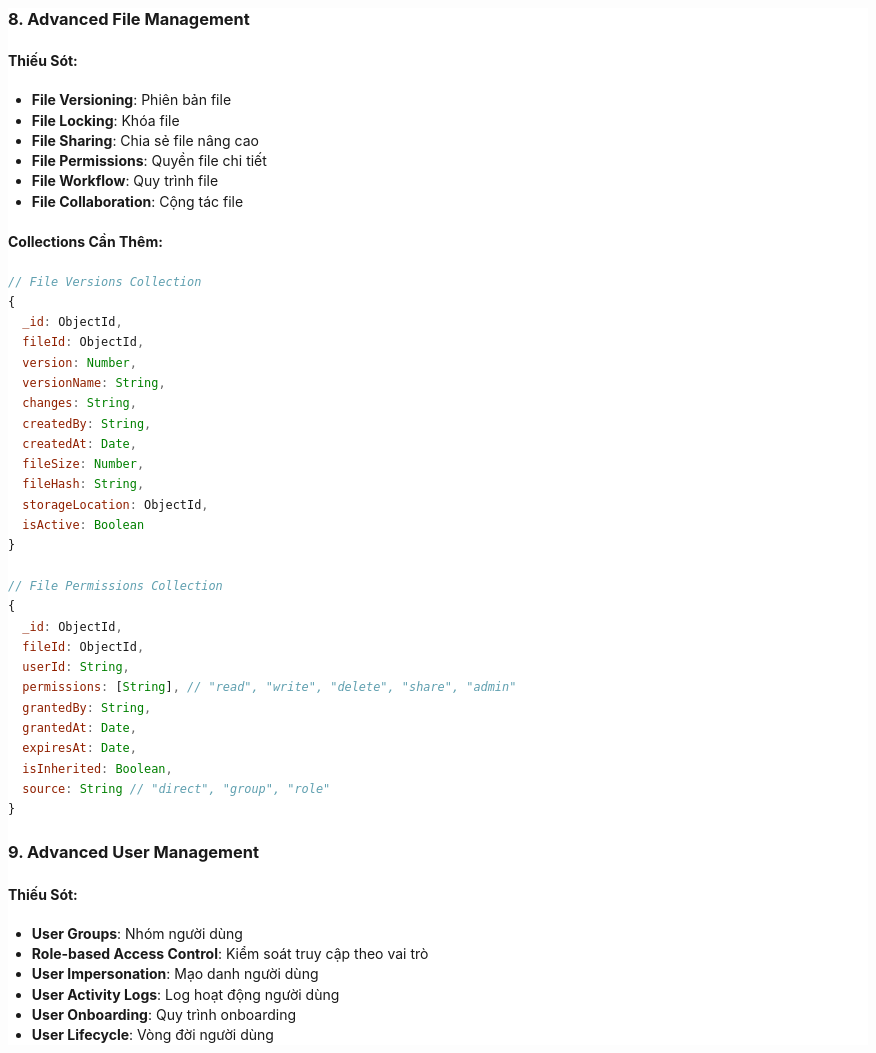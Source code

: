### 8. **Advanced File Management**

#### **Thiếu Sót:**
- **File Versioning**: Phiên bản file
- **File Locking**: Khóa file
- **File Sharing**: Chia sẻ file nâng cao
- **File Permissions**: Quyền file chi tiết
- **File Workflow**: Quy trình file
- **File Collaboration**: Cộng tác file

#### **Collections Cần Thêm:**
```javascript
// File Versions Collection
{
  _id: ObjectId,
  fileId: ObjectId,
  version: Number,
  versionName: String,
  changes: String,
  createdBy: String,
  createdAt: Date,
  fileSize: Number,
  fileHash: String,
  storageLocation: ObjectId,
  isActive: Boolean
}

// File Permissions Collection
{
  _id: ObjectId,
  fileId: ObjectId,
  userId: String,
  permissions: [String], // "read", "write", "delete", "share", "admin"
  grantedBy: String,
  grantedAt: Date,
  expiresAt: Date,
  isInherited: Boolean,
  source: String // "direct", "group", "role"
}
```

### 9. **Advanced User Management**

#### **Thiếu Sót:**
- **User Groups**: Nhóm người dùng
- **Role-based Access Control**: Kiểm soát truy cập theo vai trò
- **User Impersonation**: Mạo danh người dùng
- **User Activity Logs**: Log hoạt động người dùng
- **User Onboarding**: Quy trình onboarding
- **User Lifecycle**: Vòng đời người dùng
